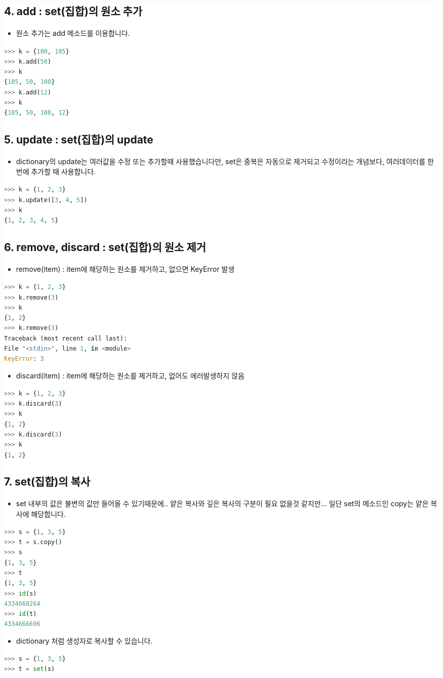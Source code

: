 ## 4. add : set(집합)의 원소 추가
* 원소 추가는 add 메소드를 이용합니다.
```py
>>> k = {100, 105}
>>> k.add(50)
>>> k
{105, 50, 100}
>>> k.add(12)
>>> k
{105, 50, 100, 12}
```

## 5. update : set(집합)의 update
* dictionary의 update는 여러값을 수정 또는 추가할때 사용했습니다만, set은 중복은 자동으로 제거되고 수정이라는 개념보다, 여러데이터를 한번에 추가할 때 사용합니다.
```py
>>> k = {1, 2, 3}
>>> k.update([3, 4, 5])
>>> k
{1, 2, 3, 4, 5}
```

## 6. remove, discard : set(집합)의 원소 제거
* remove(item) : item에 해당하는 원소를 제거하고, 없으면 KeyError 발생
```py
>>> k = {1, 2, 3}
>>> k.remove(3)
>>> k
{1, 2}
>>> k.remove(3)
Traceback (most recent call last):
File "<stdin>", line 1, in <module>
KeyError: 3
```
* discard(item) : item에 해당하는 원소를 제거하고, 없어도 에러발생하지 않음
```py
>>> k = {1, 2, 3}
>>> k.discard(3)
>>> k
{1, 2}
>>> k.discard(3)
>>> k
{1, 2}
```

## 7. set(집합)의 복사
* set 내부의 값은 불변의 값만 들어올 수 있기때문에.. 얕은 복사와 깊은 복사의 구분이 필요 없을것 같지만... 일단 set의 메소드인 copy는 얕은 복사에 해당합니다.
```py
>>> s = {1, 3, 5}
>>> t = s.copy()
>>> s
{1, 3, 5}
>>> t
{1, 3, 5}
>>> id(s)
4334668264
>>> id(t)
4334666696
```
* dictionary 처럼 생성자로 복사할 수 있습니다.
```py
>>> s = {1, 3, 5}
>>> t = set(s)
```